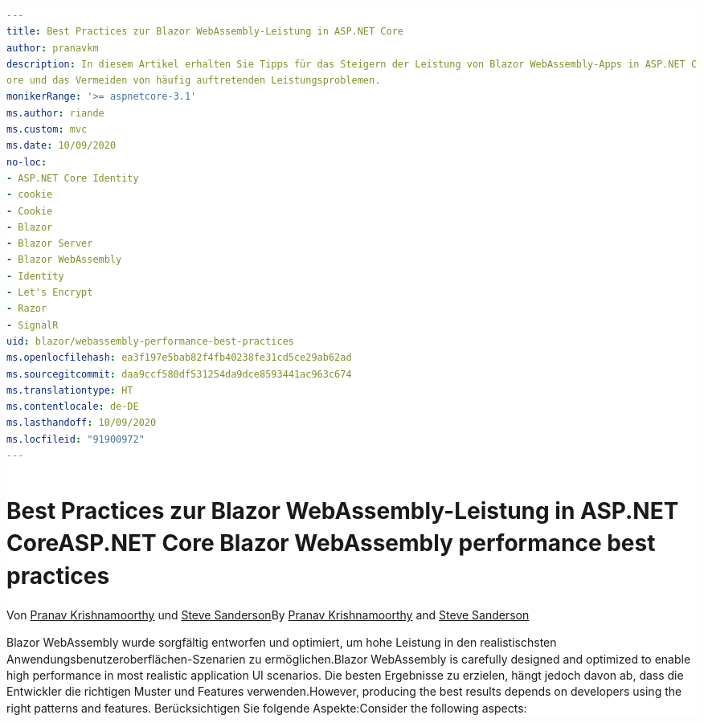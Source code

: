 ```yaml
---
title: Best Practices zur Blazor WebAssembly-Leistung in ASP.NET Core
author: pranavkm
description: In diesem Artikel erhalten Sie Tipps für das Steigern der Leistung von Blazor WebAssembly-Apps in ASP.NET Core und das Vermeiden von häufig auftretenden Leistungsproblemen.
monikerRange: '>= aspnetcore-3.1'
ms.author: riande
ms.custom: mvc
ms.date: 10/09/2020
no-loc:
- ASP.NET Core Identity
- cookie
- Cookie
- Blazor
- Blazor Server
- Blazor WebAssembly
- Identity
- Let's Encrypt
- Razor
- SignalR
uid: blazor/webassembly-performance-best-practices
ms.openlocfilehash: ea3f197e5bab82f4fb40238fe31cd5ce29ab62ad
ms.sourcegitcommit: daa9ccf580df531254da9dce8593441ac963c674
ms.translationtype: HT
ms.contentlocale: de-DE
ms.lasthandoff: 10/09/2020
ms.locfileid: "91900972"
---
```

# <a name="aspnet-core-no-locblazor-webassembly-performance-best-practices"></a><span data-ttu-id="7ac4a-103">Best Practices zur Blazor WebAssembly-Leistung in ASP.NET Core</span><span class="sxs-lookup"><span data-stu-id="7ac4a-103">ASP.NET Core Blazor WebAssembly performance best practices</span></span>

<span data-ttu-id="7ac4a-104">Von [Pranav Krishnamoorthy](https://github.com/pranavkm) und [Steve Sanderson](https://github.com/SteveSandersonMS)</span><span class="sxs-lookup"><span data-stu-id="7ac4a-104">By [Pranav Krishnamoorthy](https://github.com/pranavkm) and [Steve Sanderson](https://github.com/SteveSandersonMS)</span></span>

<span data-ttu-id="7ac4a-105">Blazor WebAssembly wurde sorgfältig entworfen und optimiert, um hohe Leistung in den realistischsten Anwendungsbenutzeroberflächen-Szenarien zu ermöglichen.</span><span class="sxs-lookup"><span data-stu-id="7ac4a-105">Blazor WebAssembly is carefully designed and optimized to enable high performance in most realistic application UI scenarios.</span></span> <span data-ttu-id="7ac4a-106">Die besten Ergebnisse zu erzielen, hängt jedoch davon ab, dass die Entwickler die richtigen Muster und Features verwenden.</span><span class="sxs-lookup"><span data-stu-id="7ac4a-106">However, producing the best results depends on developers using the right patterns and features.</span></span> <span data-ttu-id="7ac4a-107">Berücksichtigen Sie folgende Aspekte:</span><span class="sxs-lookup"><span data-stu-id="7ac4a-107">Consider the following aspects:</span></span>
